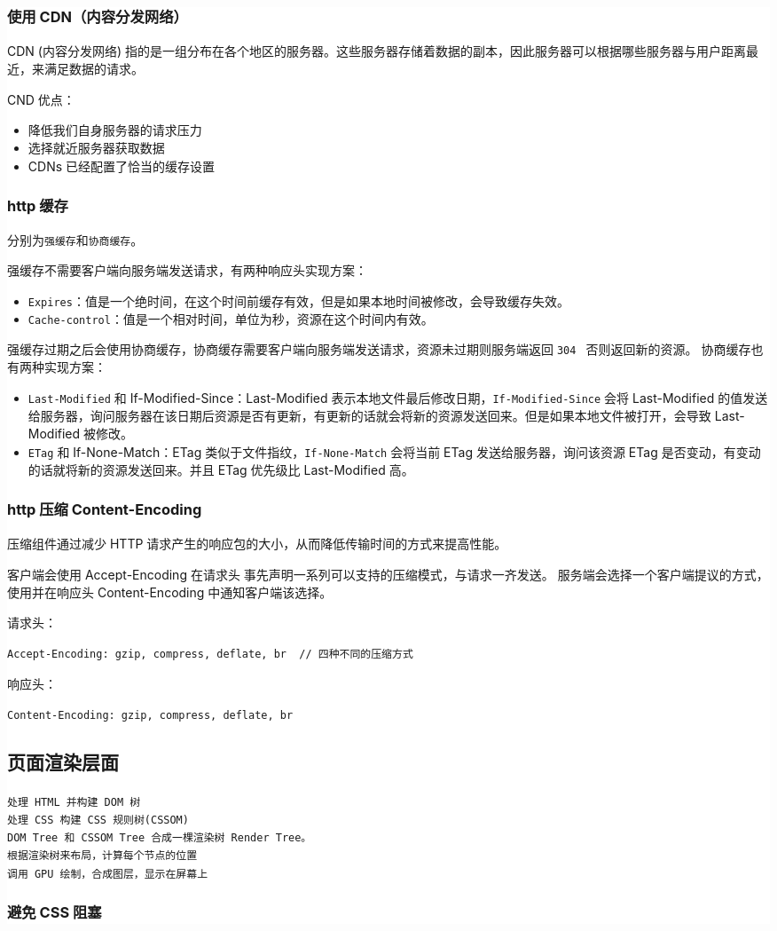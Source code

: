 ### 使用 CDN（内容分发网络）

CDN (内容分发网络) 指的是一组分布在各个地区的服务器。这些服务器存储着数据的副本，因此服务器可以根据哪些服务器与用户距离最近，来满足数据的请求。

CND 优点：

-   降低我们自身服务器的请求压力
-   选择就近服务器获取数据
-   CDNs 已经配置了恰当的缓存设置

### http 缓存

分别为`强缓存`和`协商缓存`。

强缓存不需要客户端向服务端发送请求，有两种响应头实现方案：

-   `Expires`：值是一个绝时间，在这个时间前缓存有效，但是如果本地时间被修改，会导致缓存失效。
-   `Cache-control`：值是一个相对时间，单位为秒，资源在这个时间内有效。

强缓存过期之后会使用协商缓存，协商缓存需要客户端向服务端发送请求，资源未过期则服务端返回 `304 ` 否则返回新的资源。 协商缓存也有两种实现方案：

-   `Last-Modified` 和 If-Modified-Since：Last-Modified 表示本地文件最后修改日期，`If-Modified-Since` 会将 Last-Modified 的值发送给服务器，询问服务器在该日期后资源是否有更新，有更新的话就会将新的资源发送回来。但是如果本地文件被打开，会导致 Last-Modified 被修改。
-   `ETag` 和 If-None-Match：ETag 类似于文件指纹，`If-None-Match` 会将当前 ETag 发送给服务器，询问该资源 ETag 是否变动，有变动的话就将新的资源发送回来。并且 ETag 优先级比 Last-Modified 高。

### http 压缩 Content-Encoding

压缩组件通过减少 HTTP 请求产生的响应包的大小，从而降低传输时间的方式来提高性能。

客户端会使用 Accept-Encoding 在请求头 事先声明一系列可以支持的压缩模式，与请求一齐发送。
服务端会选择一个客户端提议的方式，使用并在响应头 Content-Encoding 中通知客户端该选择。

请求头：

```JS
Accept-Encoding: gzip, compress, deflate, br  // 四种不同的压缩方式
```

响应头：

```JS
Content-Encoding: gzip, compress, deflate, br
```

## 页面渲染层面

```text
处理 HTML 并构建 DOM 树
处理 CSS 构建 CSS 规则树(CSSOM)
DOM Tree 和 CSSOM Tree 合成一棵渲染树 Render Tree。
根据渲染树来布局，计算每个节点的位置
调用 GPU 绘制，合成图层，显示在屏幕上
```

### 避免 CSS 阻塞
